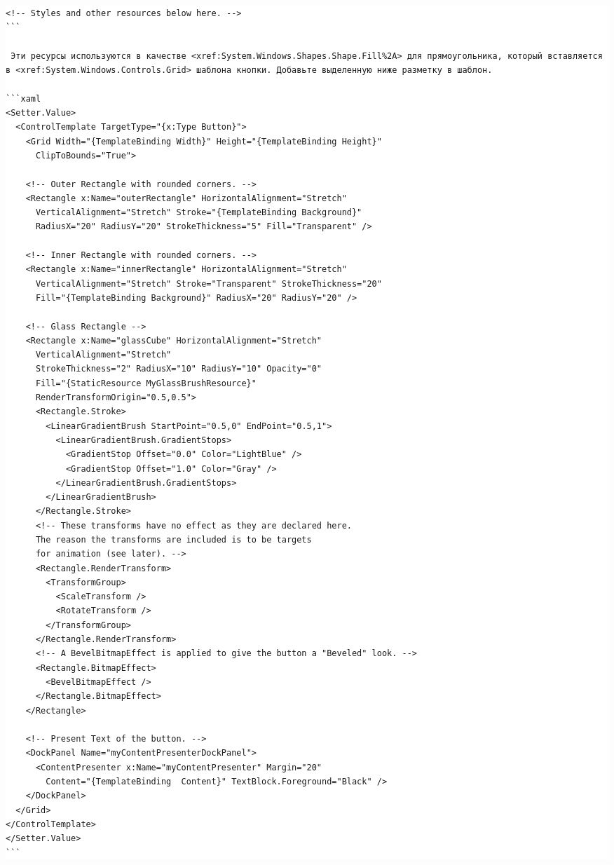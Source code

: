    <!-- Styles and other resources below here. -->  
    ```  
  
     Эти ресурсы используются в качестве <xref:System.Windows.Shapes.Shape.Fill%2A> для прямоугольника, который вставляется в <xref:System.Windows.Controls.Grid> шаблона кнопки. Добавьте выделенную ниже разметку в шаблон.  
  
    ```xaml
    <Setter.Value>  
      <ControlTemplate TargetType="{x:Type Button}">  
        <Grid Width="{TemplateBinding Width}" Height="{TemplateBinding Height}"  
          ClipToBounds="True">  
  
        <!-- Outer Rectangle with rounded corners. -->  
        <Rectangle x:Name="outerRectangle" HorizontalAlignment="Stretch"   
          VerticalAlignment="Stretch" Stroke="{TemplateBinding Background}"   
          RadiusX="20" RadiusY="20" StrokeThickness="5" Fill="Transparent" />  
  
        <!-- Inner Rectangle with rounded corners. -->  
        <Rectangle x:Name="innerRectangle" HorizontalAlignment="Stretch"   
          VerticalAlignment="Stretch" Stroke="Transparent" StrokeThickness="20"   
          Fill="{TemplateBinding Background}" RadiusX="20" RadiusY="20" />  
  
        <!-- Glass Rectangle -->     
        <Rectangle x:Name="glassCube" HorizontalAlignment="Stretch"       
          VerticalAlignment="Stretch"       
          StrokeThickness="2" RadiusX="10" RadiusY="10" Opacity="0"       
          Fill="{StaticResource MyGlassBrushResource}"       
          RenderTransformOrigin="0.5,0.5">
          <Rectangle.Stroke>         
            <LinearGradientBrush StartPoint="0.5,0" EndPoint="0.5,1">
              <LinearGradientBrush.GradientStops>
                <GradientStop Offset="0.0" Color="LightBlue" />
                <GradientStop Offset="1.0" Color="Gray" />
              </LinearGradientBrush.GradientStops>
            </LinearGradientBrush>       
          </Rectangle.Stroke>       
          <!-- These transforms have no effect as they are declared here.
          The reason the transforms are included is to be targets
          for animation (see later). -->       
          <Rectangle.RenderTransform>
            <TransformGroup>
              <ScaleTransform />
              <RotateTransform />
            </TransformGroup>
          </Rectangle.RenderTransform>
          <!-- A BevelBitmapEffect is applied to give the button a "Beveled" look. -->
          <Rectangle.BitmapEffect>
            <BevelBitmapEffect />
          </Rectangle.BitmapEffect>
        </Rectangle>  
  
        <!-- Present Text of the button. -->  
        <DockPanel Name="myContentPresenterDockPanel">  
          <ContentPresenter x:Name="myContentPresenter" Margin="20"   
            Content="{TemplateBinding  Content}" TextBlock.Foreground="Black" />  
        </DockPanel>  
      </Grid>  
    </ControlTemplate>  
    </Setter.Value>  
    ```  
  